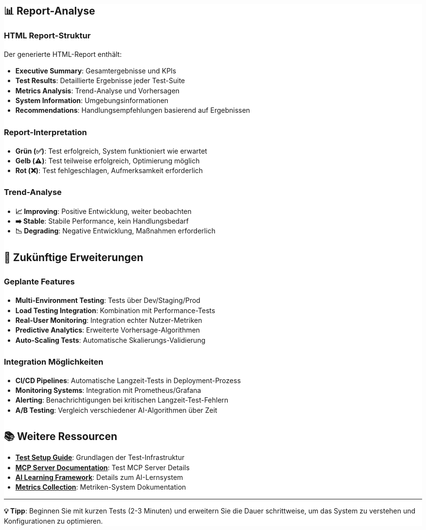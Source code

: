 ## 📊 Report-Analyse

### **HTML Report-Struktur**
Der generierte HTML-Report enthält:
- **Executive Summary**: Gesamtergebnisse und KPIs
- **Test Results**: Detaillierte Ergebnisse jeder Test-Suite
- **Metrics Analysis**: Trend-Analyse und Vorhersagen
- **System Information**: Umgebungsinformationen
- **Recommendations**: Handlungsempfehlungen basierend auf Ergebnissen

### **Report-Interpretation**
- **Grün (✅)**: Test erfolgreich, System funktioniert wie erwartet
- **Gelb (⚠️)**: Test teilweise erfolgreich, Optimierung möglich
- **Rot (❌)**: Test fehlgeschlagen, Aufmerksamkeit erforderlich

### **Trend-Analyse**
- **📈 Improving**: Positive Entwicklung, weiter beobachten
- **➡️ Stable**: Stabile Performance, kein Handlungsbedarf
- **📉 Degrading**: Negative Entwicklung, Maßnahmen erforderlich

## 🔮 Zukünftige Erweiterungen

### **Geplante Features**
- **Multi-Environment Testing**: Tests über Dev/Staging/Prod
- **Load Testing Integration**: Kombination mit Performance-Tests
- **Real-User Monitoring**: Integration echter Nutzer-Metriken
- **Predictive Analytics**: Erweiterte Vorhersage-Algorithmen
- **Auto-Scaling Tests**: Automatische Skalierungs-Validierung

### **Integration Möglichkeiten**
- **CI/CD Pipelines**: Automatische Langzeit-Tests in Deployment-Prozess
- **Monitoring Systems**: Integration mit Prometheus/Grafana
- **Alerting**: Benachrichtigungen bei kritischen Langzeit-Test-Fehlern
- **A/B Testing**: Vergleich verschiedener AI-Algorithmen über Zeit

## 📚 Weitere Ressourcen

- **[Test Setup Guide](../server/test/README.md)**: Grundlagen der Test-Infrastruktur
- **[MCP Server Documentation](../docker/test-mcp-server/README.md)**: Test MCP Server Details
- **[AI Learning Framework](../docs/AI_LEARNING.md)**: Details zum AI-Lernsystem
- **[Metrics Collection](../docs/METRICS.md)**: Metriken-System Dokumentation

---

**💡 Tipp**: Beginnen Sie mit kurzen Tests (2-3 Minuten) und erweitern Sie die Dauer schrittweise, um das System zu verstehen und Konfigurationen zu optimieren.
